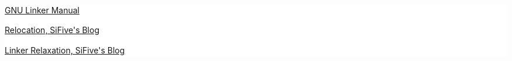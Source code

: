 [GNU Linker Manual](https://ftp.gnu.org/old-gnu/Manuals/ld-2.9.1/html_chapter/ld_toc.html#TOC5)

[Relocation, SiFive's Blog](https://www.sifive.com/blog/all-aboard-part-2-relocations)

[Linker Relaxation, SiFive's Blog](https://www.sifive.com/blog/all-aboard-part-3-linker-relaxation-in-riscv-toolchain)
